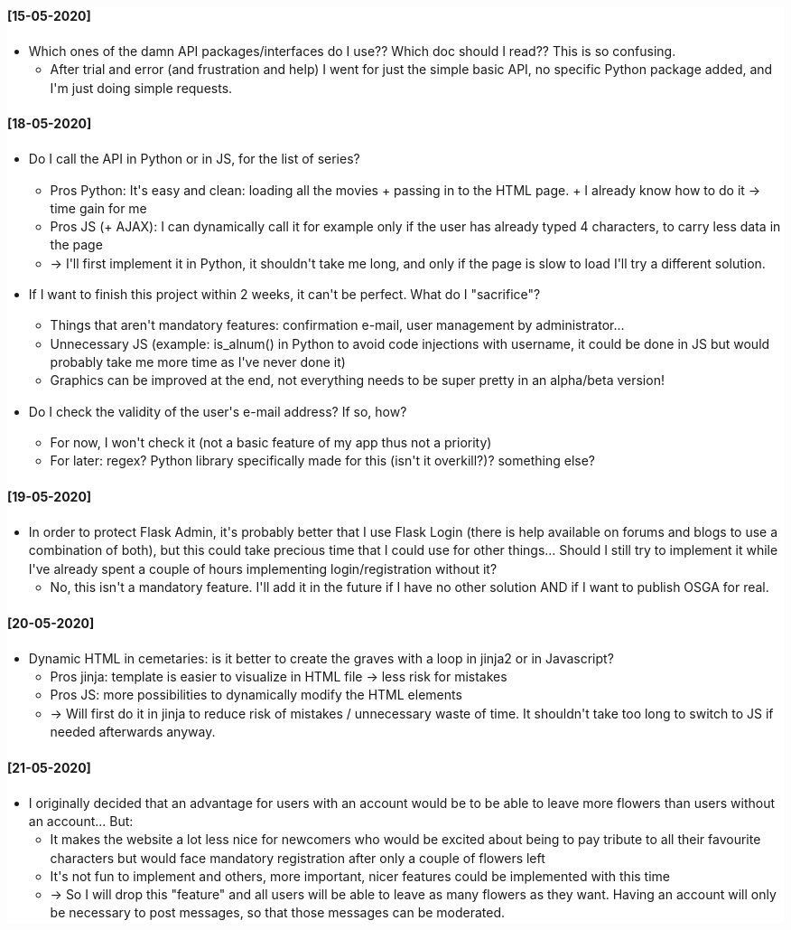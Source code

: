 
#### [15-05-2020]

- Which ones of the damn API packages/interfaces do I use?? Which doc should I read?? This is so confusing.
	- After trial and error (and frustration and help) I went for just the simple basic API, no specific Python package added, and I'm just doing simple requests.


#### [18-05-2020]

- Do I call the API in Python or in JS, for the list of series?
	- Pros Python: It's easy and clean: loading all the movies + passing in to the HTML page. + I already know how to do it -> time gain for me 
	- Pros JS (+ AJAX): I can dynamically call it for example only if the user has already typed 4 characters, to carry less data in the page
	- -> I'll first implement it in Python, it shouldn't take me long, and only if the page is slow to load I'll try a different solution.

- If I want to finish this project within 2 weeks, it can't be perfect. What do I "sacrifice"?
	- Things that aren't mandatory features: confirmation e-mail, user management by administrator...
	- Unnecessary JS (example: is_alnum() in Python to avoid code injections with username, it could be done in JS but would probably take me more time as I've never done it)
	- Graphics can be improved at the end, not everything needs to be super pretty in an alpha/beta version!

- Do I check the validity of the user's e-mail address? If so, how?
	- For now, I won't check it (not a basic feature of my app thus not a priority)
	- For later: regex? Python library specifically made for this (isn't it overkill?)? something else?


#### [19-05-2020]

- In order to protect Flask Admin, it's probably better that I use Flask Login (there is help available on forums and blogs to use a combination of both), but this could take precious time that I could use for other things... Should I still try to implement it while I've already spent a couple of hours implementing login/registration without it?
	- No, this isn't a mandatory feature. I'll add it in the future if I have no other solution AND if I want to publish OSGA for real.


#### [20-05-2020]

- Dynamic HTML in cemetaries: is it better to create the graves with a loop in jinja2 or in Javascript?
	- Pros jinja: template is easier to visualize in HTML file -> less risk for mistakes
	- Pros JS: more possibilities to dynamically modify the HTML elements 
	- -> Will first do it in jinja to reduce risk of mistakes / unnecessary waste of time. It shouldn't take too long to switch to JS if needed afterwards anyway.


#### [21-05-2020]

- I originally decided that an advantage for users with an account would be to be able to leave more flowers than users without an account... But:
	- It makes the website a lot less nice for newcomers who would be excited about being to pay tribute to all their favourite characters but would face mandatory registration after only a couple of flowers left
	- It's not fun to implement and others, more important, nicer features could be implemented with this time
	- -> So I will drop this "feature" and all users will be able to leave as many flowers as they want. Having an account will only be necessary to post messages, so that those messages can be moderated.
